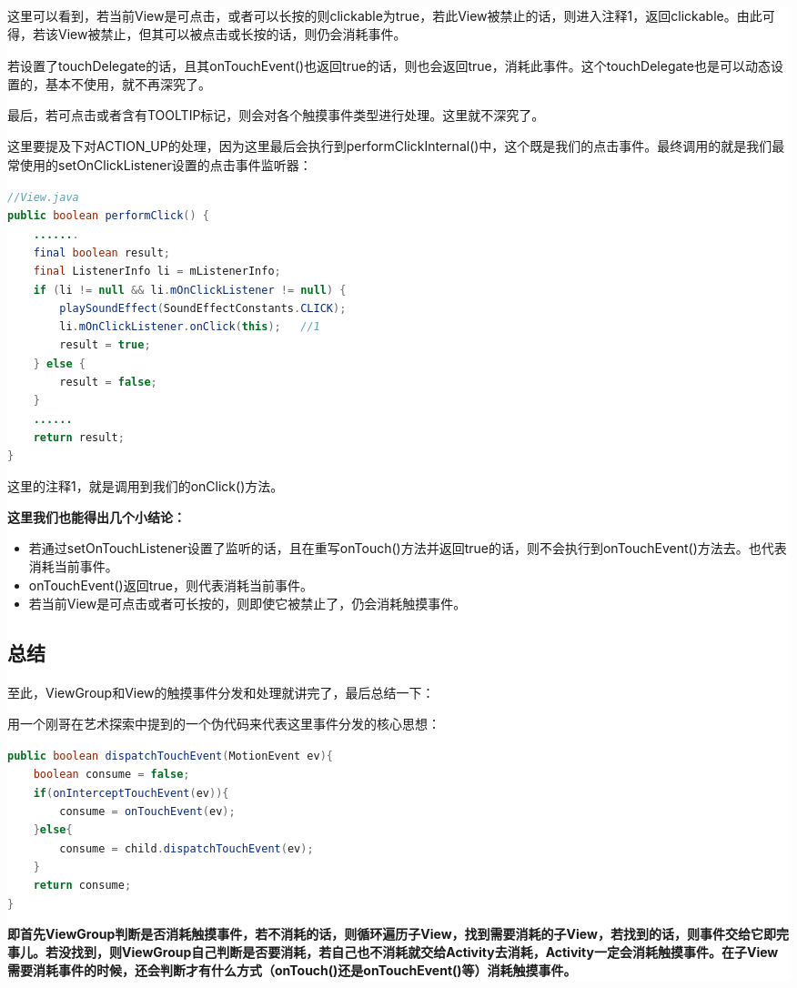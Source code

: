 这里可以看到，若当前View是可点击，或者可以长按的则clickable为true，若此View被禁止的话，则进入注释1，返回clickable。由此可得，若该View被禁止，但其可以被点击或长按的话，则仍会消耗事件。 

若设置了touchDelegate的话，且其onTouchEvent()也返回true的话，则也会返回true，消耗此事件。这个touchDelegate也是可以动态设置的，基本不使用，就不再深究了。

最后，若可点击或者含有TOOLTIP标记，则会对各个触摸事件类型进行处理。这里就不深究了。

这里要提及下对ACTION_UP的处理，因为这里最后会执行到performClickInternal()中，这个既是我们的点击事件。最终调用的就是我们最常使用的setOnClickListener设置的点击事件监听器：

```java
//View.java
public boolean performClick() {
	.......
    final boolean result;
    final ListenerInfo li = mListenerInfo;
    if (li != null && li.mOnClickListener != null) {
        playSoundEffect(SoundEffectConstants.CLICK);
        li.mOnClickListener.onClick(this);   //1
        result = true;
    } else {
        result = false;
    }
	......
    return result;
}
```

这里的注释1，就是调用到我们的onClick()方法。

**这里我们也能得出几个小结论：**

- 若通过setOnTouchListener设置了监听的话，且在重写onTouch()方法并返回true的话，则不会执行到onTouchEvent()方法去。也代表消耗当前事件。
- onTouchEvent()返回true，则代表消耗当前事件。
- 若当前View是可点击或者可长按的，则即使它被禁止了，仍会消耗触摸事件。



## 总结

至此，ViewGroup和View的触摸事件分发和处理就讲完了，最后总结一下：

用一个刚哥在艺术探索中提到的一个伪代码来代表这里事件分发的核心思想：

```java
public boolean dispatchTouchEvent(MotionEvent ev){
    boolean consume = false;
    if(onInterceptTouchEvent(ev)){
        consume = onTouchEvent(ev);
    }else{
        consume = child.dispatchTouchEvent(ev);
    }
    return consume;
}
```

**即首先ViewGroup判断是否消耗触摸事件，若不消耗的话，则循环遍历子View，找到需要消耗的子View，若找到的话，则事件交给它即完事儿。若没找到，则ViewGroup自己判断是否要消耗，若自己也不消耗就交给Activity去消耗，Activity一定会消耗触摸事件。在子View需要消耗事件的时候，还会判断才有什么方式（onTouch()还是onTouchEvent()等）消耗触摸事件。**